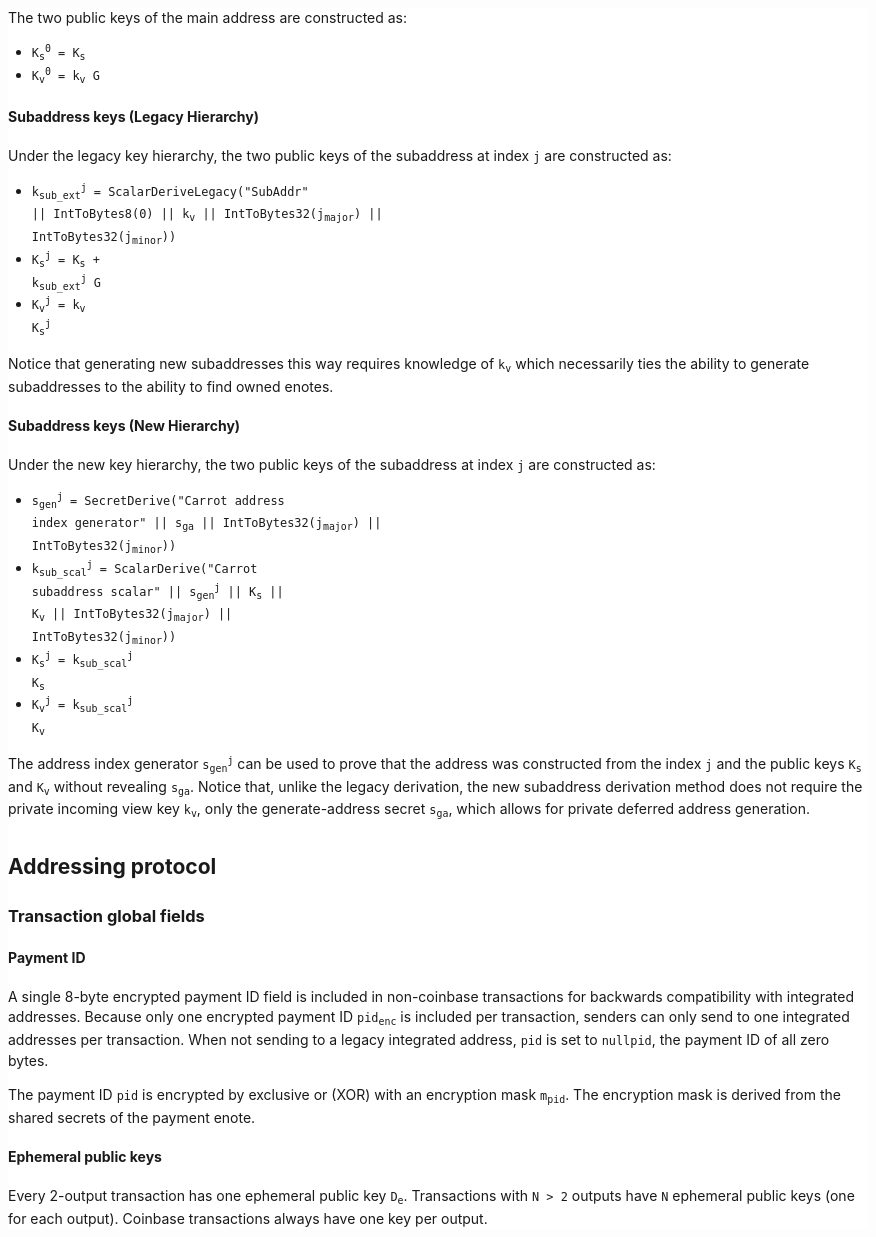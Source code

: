 The two public keys of the main address are constructed as:

* <code>K<sub>s</sub><sup>0</sup> = K<sub>s</sub></code>
* <code>K<sub>v</sub><sup>0</sup> = k<sub>v</sub> G</code>

#### Subaddress keys (Legacy Hierarchy)

Under the legacy key hierarchy, the two public keys of the subaddress at index `j` are constructed as:

* <code>k<sub>sub_ext</sub><sup>j</sup> = ScalarDeriveLegacy("SubAddr" \|\| IntToBytes8(0) \|\| k<sub>v</sub> \|\| IntToBytes32(j<sub>major</sub>) \|\| IntToBytes32(j<sub>minor</sub>))</code>
* <code>K<sub>s</sub><sup>j</sup> = K<sub>s</sub> + k<sub>sub_ext</sub><sup>j</sup> G</code>
* <code>K<sub>v</sub><sup>j</sup> = k<sub>v</sub> K<sub>s</sub><sup>j</sup></code>

Notice that generating new subaddresses this way requires knowledge of <code>k<sub>v</sub></code> which necessarily ties the ability to generate subaddresses to the ability to find owned enotes.

#### Subaddress keys (New Hierarchy)

Under the new key hierarchy, the two public keys of the subaddress at index `j` are constructed as:

* <code>s<sub>gen</sub><sup>j</sup> = SecretDerive("Carrot address index generator" \|\| s<sub>ga</sub> \|\| IntToBytes32(j<sub>major</sub>) \|\| IntToBytes32(j<sub>minor</sub>))</code>
* <code>k<sub>sub_scal</sub><sup>j</sup> = ScalarDerive("Carrot subaddress scalar" \|\| s<sub>gen</sub><sup>j</sup> \|\| K<sub>s</sub> \|\| K<sub>v</sub> \|\| IntToBytes32(j<sub>major</sub>) \|\| IntToBytes32(j<sub>minor</sub>))</code>
* <code>K<sub>s</sub><sup>j</sup> = k<sub>sub_scal</sub><sup>j</sup> K<sub>s</sub></code>
* <code>K<sub>v</sub><sup>j</sup> = k<sub>sub_scal</sub><sup>j</sup> K<sub>v</sub></code>

The address index generator <code>s<sub>gen</sub><sup>j</sup></code> can be used to prove that the address was constructed from the index `j` and the public keys <code>K<sub>s</sub></code> and <code>K<sub>v</sub></code> without revealing <code>s<sub>ga</sub></code>. Notice that, unlike the legacy derivation, the new subaddress derivation method does not require the private incoming view key <code>k<sub>v</sub></code>, only the generate-address secret <code>s<sub>ga</sub></code>, which allows for private deferred address generation.

## Addressing protocol

### Transaction global fields

#### Payment ID

A single 8-byte encrypted payment ID field is included in non-coinbase transactions for backwards compatibility with integrated addresses. Because only one encrypted payment ID <code>pid<sub>enc</sub></code> is included per transaction, senders can only send to one integrated addresses per transaction. When not sending to a legacy integrated address, `pid` is set to `nullpid`, the payment ID of all zero bytes.

The payment ID `pid` is encrypted by exclusive or (XOR) with an encryption mask <code>m<sub>pid</sub></code>. The encryption mask is derived from the shared secrets of the payment enote.

#### Ephemeral public keys

Every 2-output transaction has one ephemeral public key <code>D<sub>e</sub></code>. Transactions with `N > 2` outputs have `N` ephemeral public keys (one for each output). Coinbase transactions always have one key per output.

